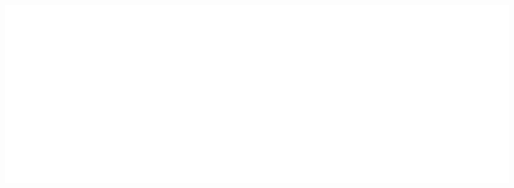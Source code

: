 <svg height="300" version="1.1" width="630" xmlns="http://www.w3.org/2000/svg" xmlns:xlink="http://www.w3.org/1999/xlink" style="overflow: hidden; position: relative; top: -0.0546875px;"><path fill="url('#4130-rgb_200_0_55_-rgb_200_0_55_')" stroke="#ffffff" d="M433.5,122Q401.5,122,369.74,206T305.5,290L305.5,239Q337.5,239,369.26,155T433.5,71L433.5,122" stroke-width="1px" opacity="1" fill-opacity="1" style="-webkit-tap-highlight-color: rgba(0, 0, 0, 0); opacity: 0.35; fill-opacity: 1;"></path><path fill="url('#4120-rgb_200_0_55_-rgb_200_0_55_')" stroke="#ffffff" d="M293.5,290Q261.5,290,229.5,290T165.5,290L165.5,239Q197.5,239,229.5,239T293.5,239L293.5,290" stroke-width="1px" opacity="1" fill-opacity="1" style="-webkit-tap-highlight-color: rgba(0, 0, 0, 0); opacity: 0.35; fill-opacity: 1;"></path><path fill="url('#4110-rgb_200_0_55_-rgb_200_0_55_')" stroke="#ffffff" d="M153.5,290Q121.5,290,89.5,290T25.5,290L25.5,239Q57.5,239,89.5,239T153.5,239L153.5,290" stroke-width="1px" opacity="1" fill-opacity="1" style="-webkit-tap-highlight-color: rgba(0, 0, 0, 0); opacity: 0.35; fill-opacity: 1;"></path><path fill="url('#4100-rgb_200_0_55_-rgb_200_0_55_')" stroke="#ffffff" d="M433.5,290Q401.5,290,369.18,178T305.5,66L305.5,15Q337.5,15,369.82,127T433.5,239L433.5,290" stroke-width="1px" opacity="1" fill-opacity="1" style="-webkit-tap-highlight-color: rgba(0, 0, 0, 0); opacity: 0.35; fill-opacity: 1;"></path><path fill="url('#4090-rgb_200_0_55_-rgb_200_0_55_')" stroke="#ffffff" d="M293.5,66Q261.5,66,229.5,66T165.5,66L165.5,15Q197.5,15,229.5,15T293.5,15L293.5,66" stroke-width="1px" opacity="1" fill-opacity="1" style="-webkit-tap-highlight-color: rgba(0, 0, 0, 0); opacity: 0.35; fill-opacity: 1;"></path><path fill="url('#4080-rgb_200_0_55_-rgb_200_0_55_')" stroke="#ffffff" d="M153.5,66Q121.5,66,89.74,150T25.5,234L25.5,183Q57.5,183,89.26,99T153.5,15L153.5,66" stroke-width="1px" opacity="1" fill-opacity="1" style="-webkit-tap-highlight-color: rgba(0, 0, 0, 0); opacity: 0.35; fill-opacity: 1;"></path><path fill="url('#4070-rgb_200_0_55_-rgb_200_0_55_')" stroke="#ffffff" d="M433.5,66Q401.5,66,369.74,150T305.5,234L305.5,183Q337.5,183,369.26,99T433.5,15L433.5,66" stroke-width="1px" opacity="1" fill-opacity="1" style="-webkit-tap-highlight-color: rgba(0, 0, 0, 0); opacity: 0.35; fill-opacity: 1;"></path><path fill="url('#4060-rgb_200_0_55_-rgb_200_0_55_')" stroke="#ffffff" d="M293.5,234Q261.5,234,229.5,234T165.5,234L165.5,183Q197.5,183,229.5,183T293.5,183L293.5,234" stroke-width="1px" opacity="1" fill-opacity="1" style="-webkit-tap-highlight-color: rgba(0, 0, 0, 0); opacity: 0.35; fill-opacity: 1;"></path><path fill="url('#4050-rgb_200_0_55_-rgb_200_0_55_')" stroke="#ffffff" d="M153.5,234Q121.5,234,89.42,206T25.5,178L25.5,127Q57.5,127,89.58,155T153.5,183L153.5,234" stroke-width="1px" opacity="1" fill-opacity="1" style="-webkit-tap-highlight-color: rgba(0, 0, 0, 0); opacity: 0.35; fill-opacity: 1;"></path><path fill="url('#4040-rgb_200_0_55_-rgb_200_0_55_')" stroke="#ffffff" d="M433.5,234Q401.5,234,369.42,206T305.5,178L305.5,127Q337.5,127,369.58,155T433.5,183L433.5,234" stroke-width="1px" opacity="1" fill-opacity="1" style="-webkit-tap-highlight-color: rgba(0, 0, 0, 0); opacity: 0.35; fill-opacity: 1;"></path><path fill="url('#4030-rgb_200_0_55_-rgb_200_0_55_')" stroke="#ffffff" d="M293.5,178Q261.5,178,229.5,178T165.5,178L165.5,127Q197.5,127,229.5,127T293.5,127L293.5,178" stroke-width="1px" opacity="1" fill-opacity="1" style="-webkit-tap-highlight-color: rgba(0, 0, 0, 0); opacity: 0.35; fill-opacity: 1;"></path><path fill="url('#4020-rgb_200_0_55_-rgb_200_0_55_')" stroke="#ffffff" d="M153.5,178Q121.5,178,89.42,150T25.5,122L25.5,71Q57.5,71,89.58,99T153.5,127L153.5,178" stroke-width="1px" opacity="1" fill-opacity="1" style="-webkit-tap-highlight-color: rgba(0, 0, 0, 0); opacity: 0.35; fill-opacity: 1;"></path><path fill="url('#4010-rgb_200_0_55_-rgb_200_0_55_')" stroke="#ffffff" d="M433.5,178Q401.5,178,369.42,150T305.5,122L305.5,71Q337.5,71,369.58,99T433.5,127L433.5,178" stroke-width="1px" opacity="1" fill-opacity="1" style="-webkit-tap-highlight-color: rgba(0, 0, 0, 0); opacity: 0.35; fill-opacity: 1;"></path><path fill="url('#4000-rgb_200_0_55_-rgb_200_0_55_')" stroke="#ffffff" d="M293.5,122Q261.5,122,229.5,122T165.5,122L165.5,71Q197.5,71,229.5,71T293.5,71L293.5,122" stroke-width="1px" opacity="1" fill-opacity="1" style="-webkit-tap-highlight-color: rgba(0, 0, 0, 0); opacity: 0.35; fill-opacity: 1;"></path><path fill="url('#3990-rgb_200_0_55_-rgb_200_0_55_')" stroke="#ffffff" d="M153.5,122Q121.5,122,89.42,94T25.5,66L25.5,15Q57.5,15,89.58,43T153.5,71L153.5,122" stroke-width="1px" opacity="1" fill-opacity="1" style="-webkit-tap-highlight-color: rgba(0, 0, 0, 0); opacity: 0.35; fill-opacity: 1;"></path><desc style="-webkit-tap-highlight-color: rgba(0, 0, 0, 0);">Created with Raphaël